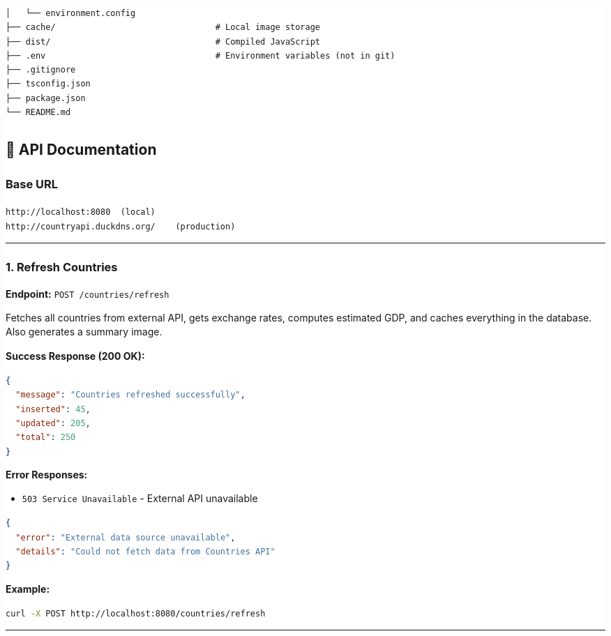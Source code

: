 ```
│   └── environment.config
├── cache/                                # Local image storage
├── dist/                                 # Compiled JavaScript
├── .env                                  # Environment variables (not in git)
├── .gitignore
├── tsconfig.json
├── package.json
└── README.md
```

## 📡 API Documentation

### Base URL

```
http://localhost:8080  (local)
http://countryapi.duckdns.org/    (production)
```

---

### 1. Refresh Countries

**Endpoint:** `POST /countries/refresh`

Fetches all countries from external API, gets exchange rates, computes estimated GDP, and caches everything in the database. Also generates a summary image.

**Success Response (200 OK):**

```json
{
  "message": "Countries refreshed successfully",
  "inserted": 45,
  "updated": 205,
  "total": 250
}
```

**Error Responses:**

- `503 Service Unavailable` - External API unavailable

```json
{
  "error": "External data source unavailable",
  "details": "Could not fetch data from Countries API"
}
```

**Example:**

```bash
curl -X POST http://localhost:8080/countries/refresh
```

---
